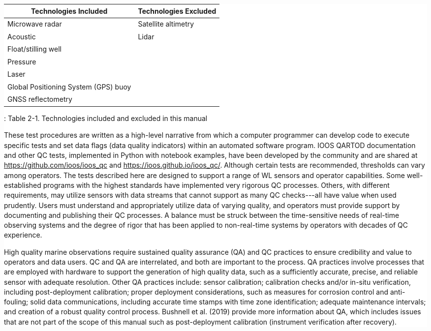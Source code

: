 | **Technologies Included**            | **Technologies Excluded** |
| ------------------------------------ | ------------------------- |
| Microwave radar                      | Satellite altimetry       |
| Acoustic                             | Lidar                     |
| Float/stilling well                  |                           |
| Pressure                             |                           |
| Laser                                |                           |
| Global Positioning System (GPS) buoy |                           |
| GNSS reflectometry                   |                           |

: Table 2-1. Technologies included and excluded in this manual

These test procedures are written as a high-level narrative from which a computer programmer can develop code to execute specific tests and set data flags (data quality indicators) within an automated software program.
IOOS QARTOD documentation and other QC tests,
implemented in Python with notebook examples,
have been developed by the community and are shared at
<https://github.com/ioos/ioos_qc> and
<https://ioos.github.io/ioos_qc/>.
Although certain tests are recommended,
thresholds can vary among operators.
The tests described here are designed to support a range of WL sensors and operator capabilities.
Some well-established programs with the highest standards have implemented very rigorous QC processes.
Others,
with different requirements,
may utilize sensors with data streams that cannot support as many QC checks---all have value when used prudently.
Users must understand and appropriately utilize data of varying quality,
and operators must provide support by documenting and publishing their QC processes.
A balance must be struck between the time-sensitive needs of real-time observing systems and the degree of rigor that has been applied to non-real-time systems by operators with decades of QC experience.

High quality marine observations require sustained quality assurance (QA) and QC practices to ensure credibility and value to operators and data users.
QC and QA are interrelated,
and both are important to the process.
QA practices involve processes that are employed with hardware to support the generation of high quality data,
such as a sufficiently accurate,
precise,
and reliable sensor with adequate resolution.
Other QA practices include: sensor calibration;
calibration checks and/or in-situ verification,
including post-deployment calibration;
proper deployment considerations,
such as measures for corrosion control and anti-fouling;
solid data communications,
including accurate time stamps with time zone identification;
adequate maintenance intervals;
and creation of a robust quality control process.
Bushnell et al. (2019) provide more information about QA,
which includes issues that are not part of the scope of this manual such as post-deployment calibration (instrument verification after recovery).
